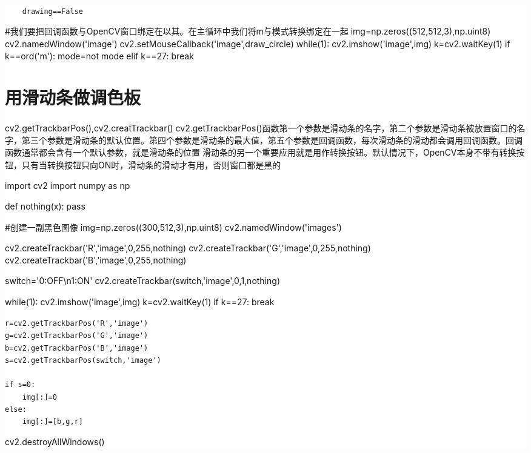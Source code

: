         drawing==False


#我们要把回调函数与OpenCV窗口绑定在以其。在主循环中我们将m与模式转换绑定在一起
img=np.zeros((512,512,3),np.uint8)
cv2.namedWindow('image')
cv2.setMouseCallback('image',draw_circle)
while(1):
    cv2.imshow('image',img)
    k=cv2.waitKey(1)
    if k==ord('m'):
        mode=not mode
    elif k==27:
        break

# 用滑动条做调色板
cv2.getTrackbarPos(),cv2.creatTrackbar()
cv2.getTrackbarPos()函数第一个参数是滑动条的名字，第二个参数是滑动条被放置窗口的名字，第三个参数是滑动条的默认位置。第四个参数是滑动条的最大值，第五个参数是回调函数，每次滑动条的滑动都会调用回调函数。回调函数通常都会含有一个默认参数，就是滑动条的位置
滑动条的另一个重要应用就是用作转换按钮。默认情况下，OpenCV本身不带有转换按钮，只有当转换按钮只向ON时，滑动条的滑动才有用，否则窗口都是黑的

import cv2
import numpy as np

def nothing(x):
    pass

#创建一副黑色图像
img=np.zeros((300,512,3),np.uint8)
cv2.namedWindow('images')

cv2.createTrackbar('R','image',0,255,nothing)
cv2.createTrackbar('G','image',0,255,nothing)
cv2.createTrackbar('B','image',0,255,nothing)

switch='0:OFF\n1:ON'
cv2.createTrackbar(switch,'image',0,1,nothing)

while(1):
   cv2.imshow('image',img)
   k=cv2.waitKey(1)
   if k==27:
        break
    
    r=cv2.getTrackbarPos('R','image')
    g=cv2.getTrackbarPos('G','image')
    b=cv2.getTrackbarPos('B','image')
    s=cv2.getTrackbarPos(switch,'image')

    if s=0:
        img[:]=0
    else:
        img[:]=[b,g,r]
    
cv2.destroyAllWindows()
